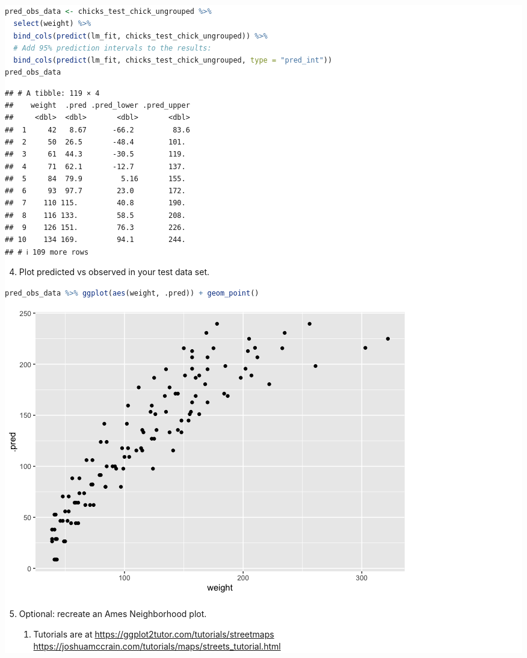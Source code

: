 ```r
pred_obs_data <- chicks_test_chick_ungrouped %>% 
  select(weight) %>% 
  bind_cols(predict(lm_fit, chicks_test_chick_ungrouped)) %>% 
  # Add 95% prediction intervals to the results:
  bind_cols(predict(lm_fit, chicks_test_chick_ungrouped, type = "pred_int")) 
pred_obs_data
```

```
## # A tibble: 119 × 4
##    weight  .pred .pred_lower .pred_upper
##     <dbl>  <dbl>       <dbl>       <dbl>
##  1     42   8.67      -66.2         83.6
##  2     50  26.5       -48.4        101. 
##  3     61  44.3       -30.5        119. 
##  4     71  62.1       -12.7        137. 
##  5     84  79.9         5.16       155. 
##  6     93  97.7        23.0        172. 
##  7    110 115.         40.8        190. 
##  8    116 133.         58.5        208. 
##  9    126 151.         76.3        226. 
## 10    134 169.         94.1        244. 
## # ℹ 109 more rows
```

4.  Plot predicted vs observed in your test data set.

```r
pred_obs_data %>% ggplot(aes(weight, .pred)) + geom_point()
```

![](1127_Practice_Excercises_files/figure-html/unnamed-chunk-10-1.png)


5.  Optional: recreate an Ames Neighborhood plot.

    1.  Tutorials are at <https://ggplot2tutor.com/tutorials/streetmaps>
        <https://joshuamccrain.com/tutorials/maps/streets_tutorial.html>
